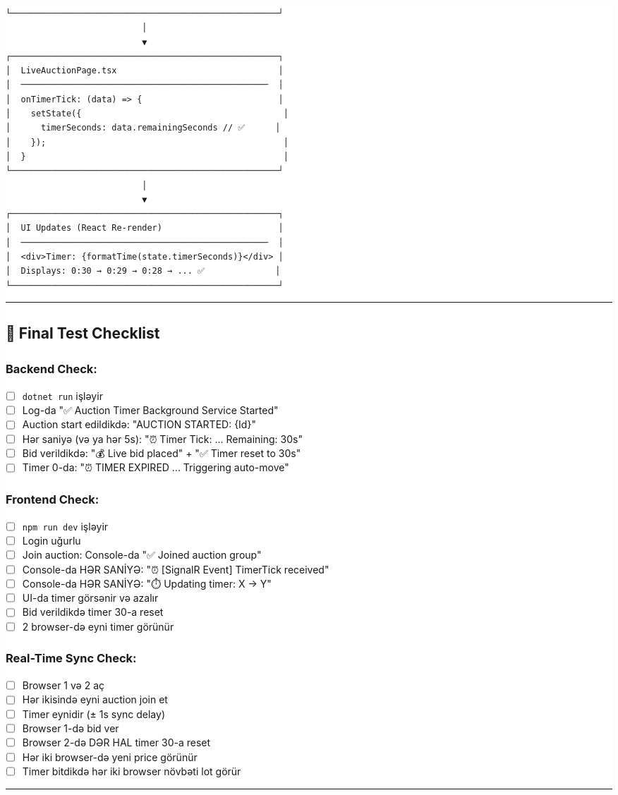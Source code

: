 ```
└─────────────────────────────────────────────────────┘
                           │
                           ▼
┌─────────────────────────────────────────────────────┐
│  LiveAuctionPage.tsx                                │
│  ─────────────────────────────────────────────────  │
│  onTimerTick: (data) => {                           │
│    setState({                                        │
│      timerSeconds: data.remainingSeconds // ✅      │
│    });                                               │
│  }                                                   │
└─────────────────────────────────────────────────────┘
                           │
                           ▼
┌─────────────────────────────────────────────────────┐
│  UI Updates (React Re-render)                       │
│  ─────────────────────────────────────────────────  │
│  <div>Timer: {formatTime(state.timerSeconds)}</div> │
│  Displays: 0:30 → 0:29 → 0:28 → ... ✅              │
└─────────────────────────────────────────────────────┘
```

---

## 🧪 Final Test Checklist

### **Backend Check:**
- [ ] `dotnet run` işləyir
- [ ] Log-da "✅ Auction Timer Background Service Started"
- [ ] Auction start edildikdə: "AUCTION STARTED: {Id}"
- [ ] Hər saniyə (və ya hər 5s): "⏰ Timer Tick: ... Remaining: 30s"
- [ ] Bid verildikdə: "💰 Live bid placed" + "✅ Timer reset to 30s"
- [ ] Timer 0-da: "⏰ TIMER EXPIRED ... Triggering auto-move"

### **Frontend Check:**
- [ ] `npm run dev` işləyir
- [ ] Login uğurlu
- [ ] Join auction: Console-da "✅ Joined auction group"
- [ ] Console-da HƏR SANİYƏ: "⏰ [SignalR Event] TimerTick received"
- [ ] Console-da HƏR SANİYƏ: "⏱️ Updating timer: X → Y"
- [ ] UI-da timer görsənir və azalır
- [ ] Bid verildikdə timer 30-a reset
- [ ] 2 browser-də eyni timer görünür

### **Real-Time Sync Check:**
- [ ] Browser 1 və 2 aç
- [ ] Hər ikisində eyni auction join et
- [ ] Timer eynidir (± 1s sync delay)
- [ ] Browser 1-də bid ver
- [ ] Browser 2-də DƏR HAL timer 30-a reset
- [ ] Hər iki browser-də yeni price görünür
- [ ] Timer bitdikdə hər iki browser növbəti lot görür

---